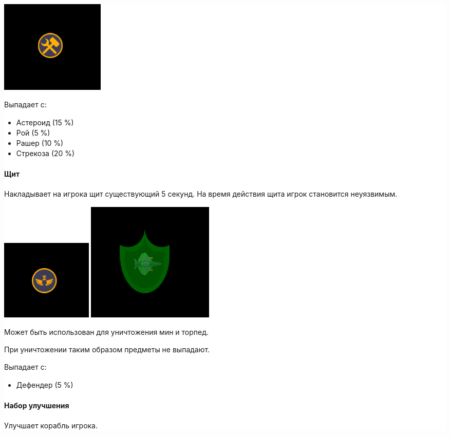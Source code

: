 ![](images/repairKit.png)

Выпадает с:
+ Астероид (15 %)
+ Рой (5 %)
+ Рашер (10 %)
+ Стрекоза (20 %)

#### Щит

Накладывает на игрока щит существующий 5 секунд.
На время действия щита игрок становится неуязвимым.

![](images/shield.png)
![](images/playerShield.png)

Может быть использован для уничтожения мин и торпед.

При уничтожении таким образом предметы не выпадают.

Выпадает с:
+ Дефендер (5 %)

#### Набор улучшения

Улучшает корабль игрока.

